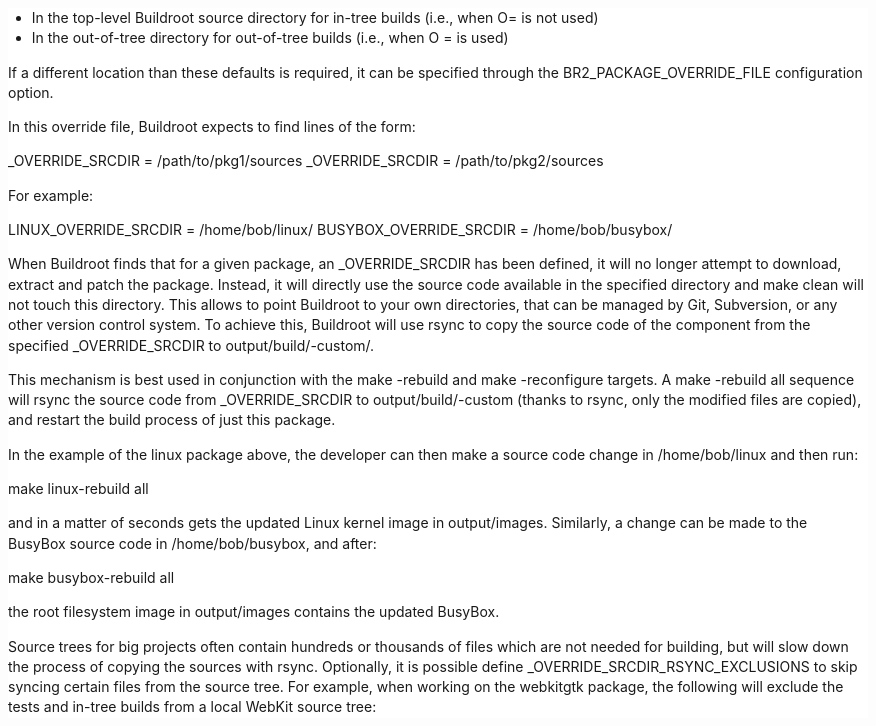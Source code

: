   * In the top-level Buildroot source directory for in-tree builds
    (i.e., when O= is not used)
  * In the out-of-tree directory for out-of-tree builds (i.e., when O
    = is used)

If a different location than these defaults is required, it can be
specified through the BR2_PACKAGE_OVERRIDE_FILE configuration option.

In this override file, Buildroot expects to find lines of the form:

<pkg1>_OVERRIDE_SRCDIR = /path/to/pkg1/sources
<pkg2>_OVERRIDE_SRCDIR = /path/to/pkg2/sources

For example:

LINUX_OVERRIDE_SRCDIR = /home/bob/linux/
BUSYBOX_OVERRIDE_SRCDIR = /home/bob/busybox/

When Buildroot finds that for a given package, an <pkg>
_OVERRIDE_SRCDIR has been defined, it will no longer attempt to
download, extract and patch the package. Instead, it will directly
use the source code available in the specified directory and make
clean will not touch this directory. This allows to point Buildroot
to your own directories, that can be managed by Git, Subversion, or
any other version control system. To achieve this, Buildroot will use
rsync to copy the source code of the component from the specified
<pkg>_OVERRIDE_SRCDIR to output/build/<package>-custom/.

This mechanism is best used in conjunction with the make <pkg>
-rebuild and make <pkg>-reconfigure targets. A make <pkg>-rebuild all
sequence will rsync the source code from <pkg>_OVERRIDE_SRCDIR to
output/build/<package>-custom (thanks to rsync, only the modified
files are copied), and restart the build process of just this
package.

In the example of the linux package above, the developer can then
make a source code change in /home/bob/linux and then run:

make linux-rebuild all

and in a matter of seconds gets the updated Linux kernel image in
output/images. Similarly, a change can be made to the BusyBox source
code in /home/bob/busybox, and after:

make busybox-rebuild all

the root filesystem image in output/images contains the updated
BusyBox.

Source trees for big projects often contain hundreds or thousands of
files which are not needed for building, but will slow down the
process of copying the sources with rsync. Optionally, it is possible
define <pkg>_OVERRIDE_SRCDIR_RSYNC_EXCLUSIONS to skip syncing certain
files from the source tree. For example, when working on the
webkitgtk package, the following will exclude the tests and in-tree
builds from a local WebKit source tree:
